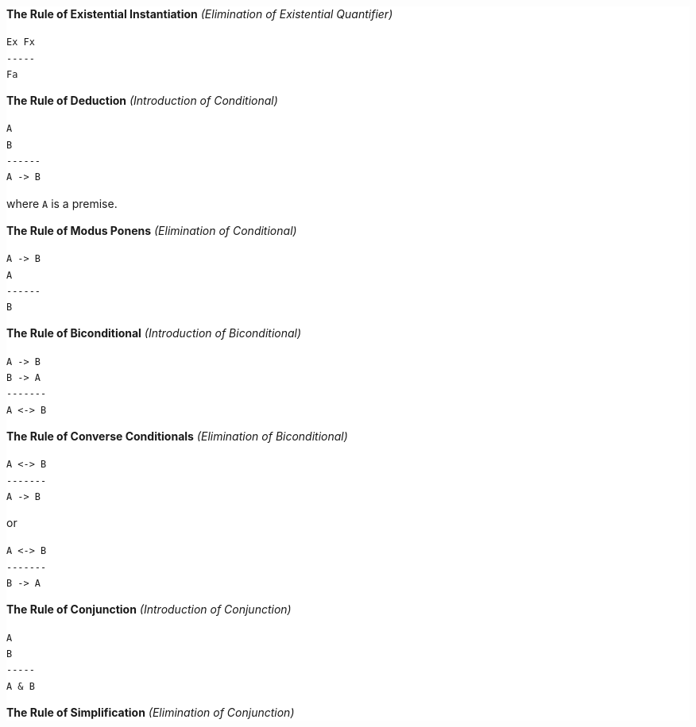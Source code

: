 **The Rule of Existential Instantiation**
*(Elimination of Existential Quantifier)*

    Ex Fx
    -----
    Fa

**The Rule of Deduction**
*(Introduction of Conditional)*

    A
    B
    ------
    A -> B

where `A` is a premise.

**The Rule of Modus Ponens**
*(Elimination of Conditional)*

    A -> B
    A
    ------
    B

**The Rule of Biconditional**
*(Introduction of Biconditional)*

    A -> B
    B -> A
    -------
    A <-> B

**The Rule of Converse Conditionals**
*(Elimination of Biconditional)*

    A <-> B
    -------
    A -> B

or

    A <-> B
    -------
    B -> A

**The Rule of Conjunction**
*(Introduction of Conjunction)*

    A
    B
    -----
    A & B

**The Rule of Simplification**
*(Elimination of Conjunction)*
